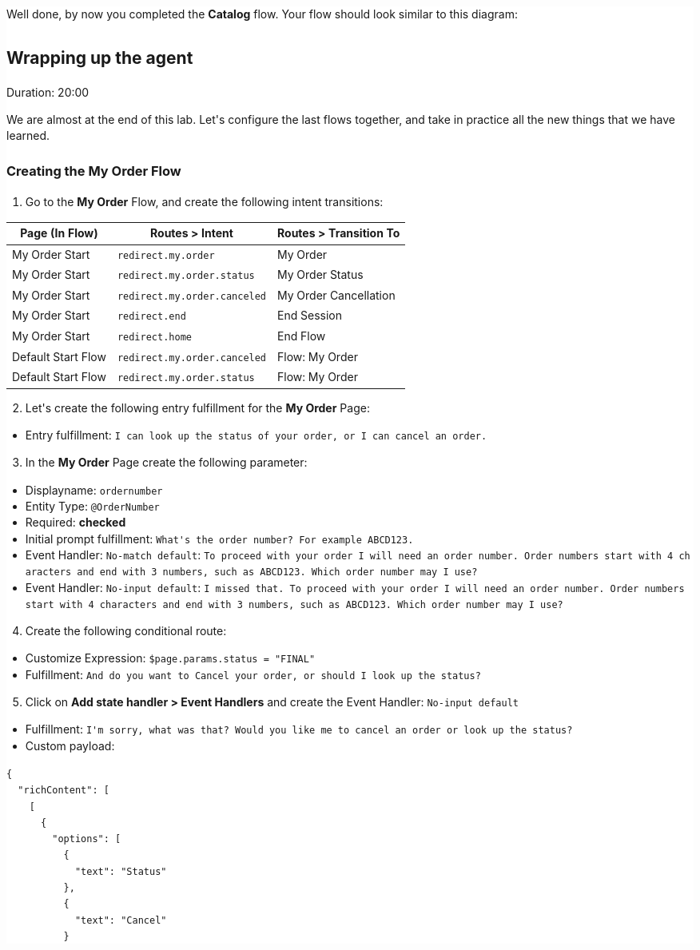 Well done, by now you completed the **Catalog** flow. Your flow should look similar to this diagram:

## Wrapping up the agent

Duration: 20:00

We are almost at the end of this lab. Let's configure the last flows together, and take in practice all the new things that we have learned.

### Creating the My Order Flow

1. Go to the **My Order** Flow, and create the following intent transitions:

| **Page (In Flow)** | **Routes > Intent** | **Routes > Transition To** |
|-|-|-|
| My Order Start | `redirect.my.order` | My Order |
| My Order Start | `redirect.my.order.status` | My Order Status |
| My Order Start | `redirect.my.order.canceled` | My Order Cancellation |
| My Order Start | `redirect.end` | End Session |
| My Order Start | `redirect.home` | End Flow |
| Default Start Flow | `redirect.my.order.canceled` | Flow: My Order |
| Default Start Flow | `redirect.my.order.status` | Flow: My Order |

2. Let's create the following entry fulfillment for the **My Order** Page:
* Entry fulfillment:
`I can look up the status of your order, or I can cancel an order.`

3. In the **My Order** Page create the following parameter:
* Displayname: `ordernumber`
* Entity Type: `@OrderNumber`
* Required: **checked**
* Initial prompt fulfillment:  `What's the order number? For example ABCD123.`
* Event Handler: `No-match default`: `To proceed with your order I will need an order number. Order numbers start with 4 characters and end with 3 numbers, such as ABCD123. Which order number may I use?`
* Event Handler: `No-input default`: `I missed that. To proceed with your order I will need an order number. Order numbers start with 4 characters and end with 3 numbers, such as ABCD123. Which order number may I use?`

4. Create the following conditional route:
* Customize Expression: `$page.params.status = "FINAL"`
* Fulfillment: `And do you want to Cancel your order, or should I look up the status?`

5. Click on **Add state handler > Event Handlers** and create the Event Handler: `No-input default`
* Fulfillment:  `I'm sorry, what was that? Would you like me to cancel an order or look up the status?`
* Custom payload:
```
{
  "richContent": [
    [
      {
        "options": [
          {
            "text": "Status"
          },
          {
            "text": "Cancel"
          }
```